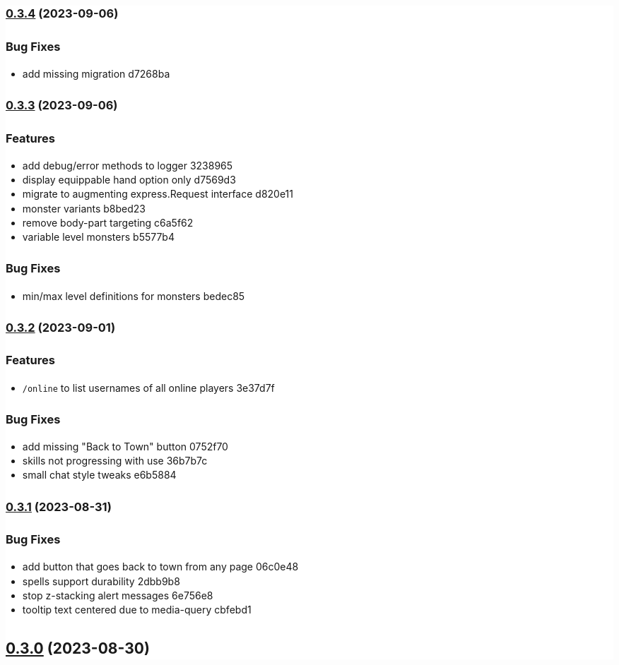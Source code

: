### [0.3.4](https://git.xangelo.ca/?p=risinglegends.git;a=commitdiff;h=v0.3.4;hp=v0.3.3;ds=sidebyside) (2023-09-06)


### Bug Fixes

* add missing migration d7268ba

### [0.3.3](https://git.xangelo.ca/?p=risinglegends.git;a=commitdiff;h=v0.3.3;hp=v0.3.2;ds=sidebyside) (2023-09-06)


### Features

* add debug/error methods to logger 3238965
* display equippable hand option only d7569d3
* migrate to augmenting express.Request interface d820e11
* monster variants b8bed23
* remove body-part targeting c6a5f62
* variable level monsters b5577b4


### Bug Fixes

* min/max level definitions for monsters bedec85

### [0.3.2](https://git.xangelo.ca/?p=risinglegends.git;a=commitdiff;h=v0.3.2;hp=v0.3.1;ds=sidebyside) (2023-09-01)


### Features

* `/online` to list usernames of all online players 3e37d7f


### Bug Fixes

* add missing "Back to Town" button 0752f70
* skills not progressing with use 36b7b7c
* small chat style tweaks e6b5884

### [0.3.1](https://git.xangelo.ca/?p=risinglegends.git;a=commitdiff;h=v0.3.1;hp=v0.3.0;ds=sidebyside) (2023-08-31)


### Bug Fixes

* add button that goes back to town from any page 06c0e48
* spells support durability 2dbb9b8
* stop z-stacking alert messages 6e756e8
* tooltip text centered due to media-query cbfebd1

## [0.3.0](https://git.xangelo.ca/?p=risinglegends.git;a=commitdiff;h=v0.3.0;hp=v0.2.17;ds=sidebyside) (2023-08-30)
